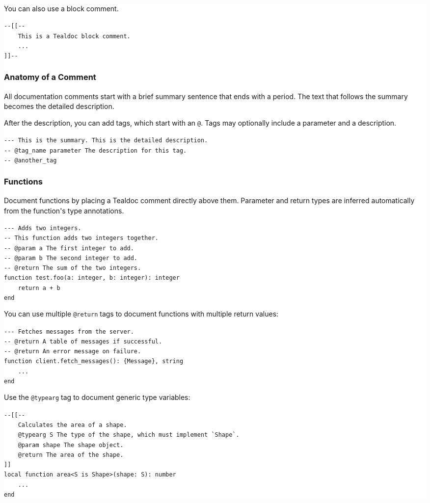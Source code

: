 You can also use a block comment.

```
--[[--
    This is a Tealdoc block comment.
    ...
]]--
```

### Anatomy of a Comment

All documentation comments start with a brief summary sentence that ends with a period. The text that follows the summary becomes the detailed description.

After the description, you can add tags, which start with an `@`. Tags may optionally include a parameter and a description.

```
--- This is the summary. This is the detailed description.
-- @tag_name parameter The description for this tag.
-- @another_tag
```

### Functions

Document functions by placing a Tealdoc comment directly above them. Parameter and return types are inferred automatically from the function's type annotations.

```
--- Adds two integers.
-- This function adds two integers together.
-- @param a The first integer to add.
-- @param b The second integer to add.
-- @return The sum of the two integers.
function test.foo(a: integer, b: integer): integer
    return a + b
end
```

You can use multiple `@return` tags to document functions with multiple return values:

```
--- Fetches messages from the server.
-- @return A table of messages if successful.
-- @return An error message on failure.
function client.fetch_messages(): {Message}, string
    ...
end
```

Use the `@typearg` tag to document generic type variables:

```
--[[--
    Calculates the area of a shape.
    @typearg S The type of the shape, which must implement `Shape`.
    @param shape The shape object.
    @return The area of the shape.
]]
local function area<S is Shape>(shape: S): number
    ...
end
```
